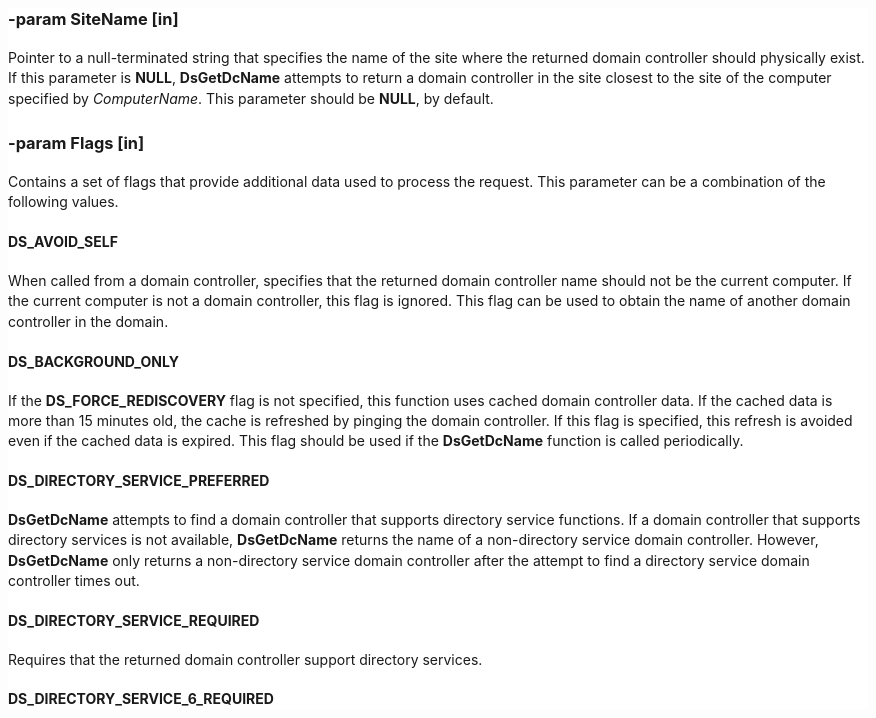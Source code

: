 
### -param SiteName [in]

Pointer to a null-terminated string that specifies the name of the site where the returned domain 
      controller should physically exist. If this parameter is <b>NULL</b>, 
      <b>DsGetDcName</b> attempts to return a domain controller in the 
      site closest to the site of the computer specified by <i>ComputerName</i>. This parameter 
      should be <b>NULL</b>, by default.


### -param Flags [in]

Contains a set of flags that provide additional data used to process the request. This parameter can be a 
      combination of the following values.



#### DS_AVOID_SELF

When called from a domain controller, specifies that the returned domain controller name should not be 
        the current computer. If the current computer is not a domain controller, this flag is ignored. This flag can 
        be used to obtain the name of another domain controller in the domain.



#### DS_BACKGROUND_ONLY

If the <b>DS_FORCE_REDISCOVERY</b> flag is not specified,  this function uses cached 
        domain controller data.  If the cached data is more than 15 minutes old, the cache is refreshed by pinging the 
        domain controller.  If this flag is specified, this refresh is avoided even if the cached data is expired. 
        This flag should be used if the <b>DsGetDcName</b> function is 
        called periodically.



#### DS_DIRECTORY_SERVICE_PREFERRED

<b>DsGetDcName</b> attempts to find a  domain controller that 
        supports  directory service functions. If a domain controller that supports directory services is not 
        available, <b>DsGetDcName</b> returns the name of a 
        non-directory service domain controller. However, 
        <b>DsGetDcName</b>  only returns a non-directory service domain 
        controller after the attempt to find a directory service domain controller times out.



#### DS_DIRECTORY_SERVICE_REQUIRED

Requires that the returned domain controller support  directory services.



#### DS_DIRECTORY_SERVICE_6_REQUIRED
